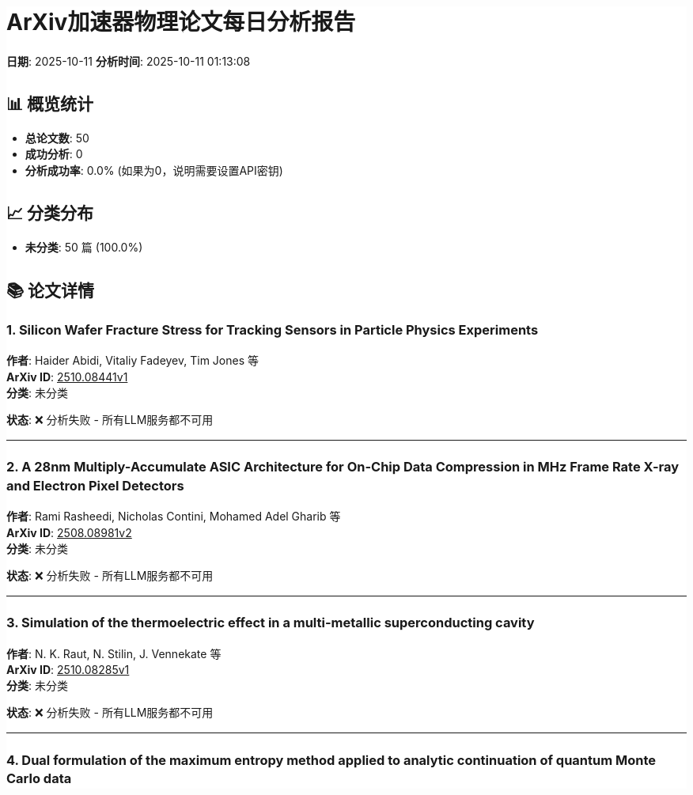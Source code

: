 # ArXiv加速器物理论文每日分析报告

**日期**: 2025-10-11
**分析时间**: 2025-10-11 01:13:08

## 📊 概览统计

- **总论文数**: 50
- **成功分析**: 0
- **分析成功率**: 0.0% (如果为0，说明需要设置API密钥)

## 📈 分类分布

- **未分类**: 50 篇 (100.0%)

## 📚 论文详情

### 1. Silicon Wafer Fracture Stress for Tracking Sensors in Particle Physics   Experiments

**作者**: Haider Abidi, Vitaliy Fadeyev, Tim Jones 等  
**ArXiv ID**: [2510.08441v1](https://arxiv.org/abs/2510.08441v1)  
**分类**: 未分类  

**状态**: ❌ 分析失败 - 所有LLM服务都不可用

---

### 2. A 28nm Multiply-Accumulate ASIC Architecture for On-Chip Data   Compression in MHz Frame Rate X-ray and Electron Pixel Detectors

**作者**: Rami Rasheedi, Nicholas Contini, Mohamed Adel Gharib 等  
**ArXiv ID**: [2508.08981v2](https://arxiv.org/abs/2508.08981v2)  
**分类**: 未分类  

**状态**: ❌ 分析失败 - 所有LLM服务都不可用

---

### 3. Simulation of the thermoelectric effect in a multi-metallic   superconducting cavity

**作者**: N. K. Raut, N. Stilin, J. Vennekate 等  
**ArXiv ID**: [2510.08285v1](https://arxiv.org/abs/2510.08285v1)  
**分类**: 未分类  

**状态**: ❌ 分析失败 - 所有LLM服务都不可用

---

### 4. Dual formulation of the maximum entropy method applied to analytic   continuation of quantum Monte Carlo data
